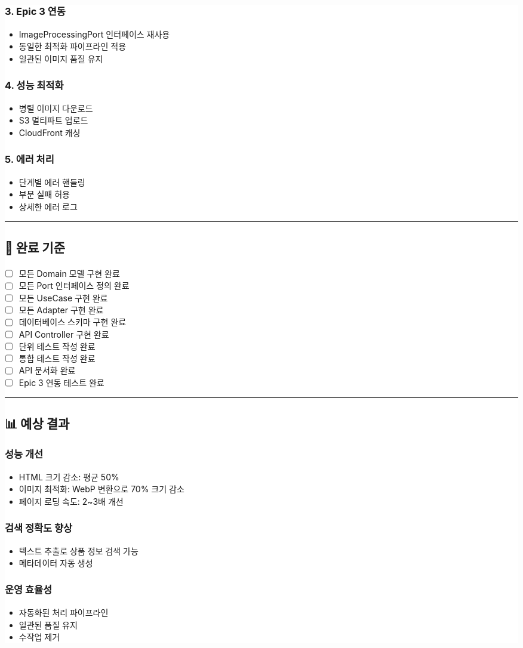 ### 3. Epic 3 연동

- ImageProcessingPort 인터페이스 재사용
- 동일한 최적화 파이프라인 적용
- 일관된 이미지 품질 유지

### 4. 성능 최적화

- 병렬 이미지 다운로드
- S3 멀티파트 업로드
- CloudFront 캐싱

### 5. 에러 처리

- 단계별 에러 핸들링
- 부분 실패 허용
- 상세한 에러 로그

---

## 🎯 완료 기준

- [ ]  모든 Domain 모델 구현 완료
- [ ]  모든 Port 인터페이스 정의 완료
- [ ]  모든 UseCase 구현 완료
- [ ]  모든 Adapter 구현 완료
- [ ]  데이터베이스 스키마 구현 완료
- [ ]  API Controller 구현 완료
- [ ]  단위 테스트 작성 완료
- [ ]  통합 테스트 작성 완료
- [ ]  API 문서화 완료
- [ ]  Epic 3 연동 테스트 완료

---

## 📊 예상 결과

### 성능 개선

- HTML 크기 감소: 평균 50%
- 이미지 최적화: WebP 변환으로 70% 크기 감소
- 페이지 로딩 속도: 2~3배 개선

### 검색 정확도 향상

- 텍스트 추출로 상품 정보 검색 가능
- 메타데이터 자동 생성

### 운영 효율성

- 자동화된 처리 파이프라인
- 일관된 품질 유지
- 수작업 제거